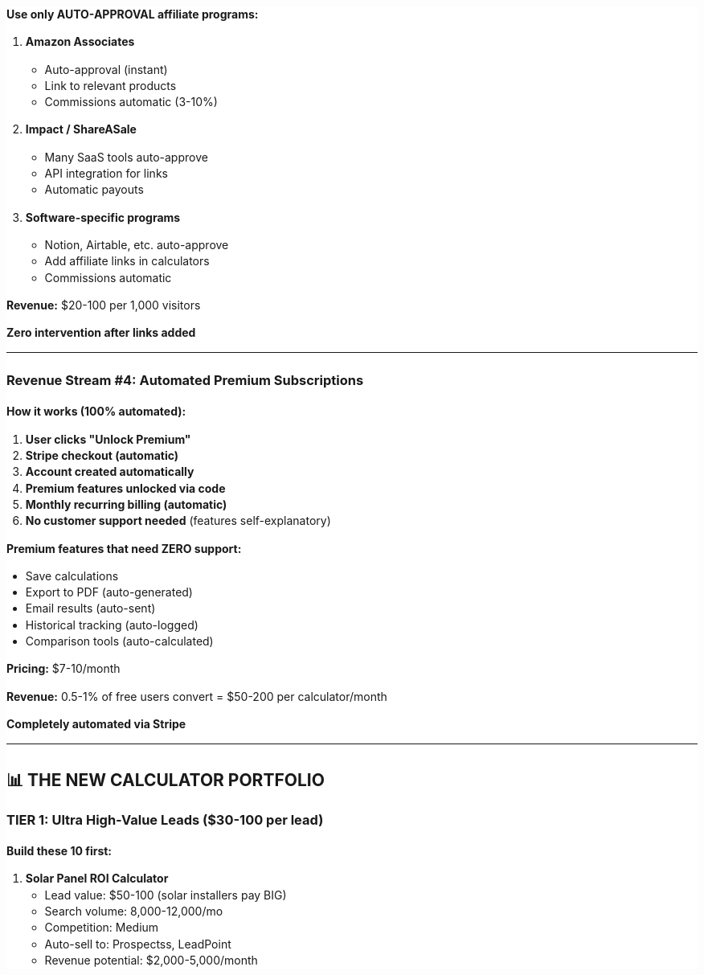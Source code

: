 **Use only AUTO-APPROVAL affiliate programs:**

1. **Amazon Associates**
   - Auto-approval (instant)
   - Link to relevant products
   - Commissions automatic (3-10%)

2. **Impact / ShareASale**
   - Many SaaS tools auto-approve
   - API integration for links
   - Automatic payouts

3. **Software-specific programs**
   - Notion, Airtable, etc. auto-approve
   - Add affiliate links in calculators
   - Commissions automatic

**Revenue:** $20-100 per 1,000 visitors

**Zero intervention after links added**

---

### Revenue Stream #4: Automated Premium Subscriptions

**How it works (100% automated):**

1. **User clicks "Unlock Premium"**
2. **Stripe checkout (automatic)**
3. **Account created automatically**
4. **Premium features unlocked via code**
5. **Monthly recurring billing (automatic)**
6. **No customer support needed** (features self-explanatory)

**Premium features that need ZERO support:**
- Save calculations
- Export to PDF (auto-generated)
- Email results (auto-sent)
- Historical tracking (auto-logged)
- Comparison tools (auto-calculated)

**Pricing:** $7-10/month

**Revenue:** 0.5-1% of free users convert = $50-200 per calculator/month

**Completely automated via Stripe**

---

## 📊 THE NEW CALCULATOR PORTFOLIO

### TIER 1: Ultra High-Value Leads ($30-100 per lead)

**Build these 10 first:**

1. **Solar Panel ROI Calculator**
   - Lead value: $50-100 (solar installers pay BIG)
   - Search volume: 8,000-12,000/mo
   - Competition: Medium
   - Auto-sell to: Prospectss, LeadPoint
   - Revenue potential: $2,000-5,000/month
